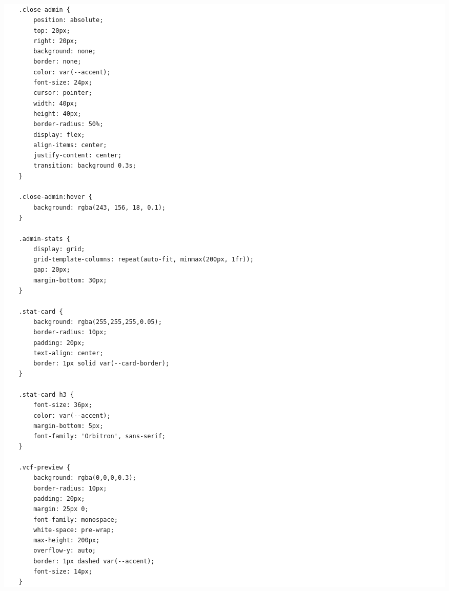         .close-admin {
            position: absolute;
            top: 20px;
            right: 20px;
            background: none;
            border: none;
            color: var(--accent);
            font-size: 24px;
            cursor: pointer;
            width: 40px;
            height: 40px;
            border-radius: 50%;
            display: flex;
            align-items: center;
            justify-content: center;
            transition: background 0.3s;
        }
        
        .close-admin:hover {
            background: rgba(243, 156, 18, 0.1);
        }
        
        .admin-stats {
            display: grid;
            grid-template-columns: repeat(auto-fit, minmax(200px, 1fr));
            gap: 20px;
            margin-bottom: 30px;
        }
        
        .stat-card {
            background: rgba(255,255,255,0.05);
            border-radius: 10px;
            padding: 20px;
            text-align: center;
            border: 1px solid var(--card-border);
        }
        
        .stat-card h3 {
            font-size: 36px;
            color: var(--accent);
            margin-bottom: 5px;
            font-family: 'Orbitron', sans-serif;
        }
        
        .vcf-preview {
            background: rgba(0,0,0,0.3);
            border-radius: 10px;
            padding: 20px;
            margin: 25px 0;
            font-family: monospace;
            white-space: pre-wrap;
            max-height: 200px;
            overflow-y: auto;
            border: 1px dashed var(--accent);
            font-size: 14px;
        }
        